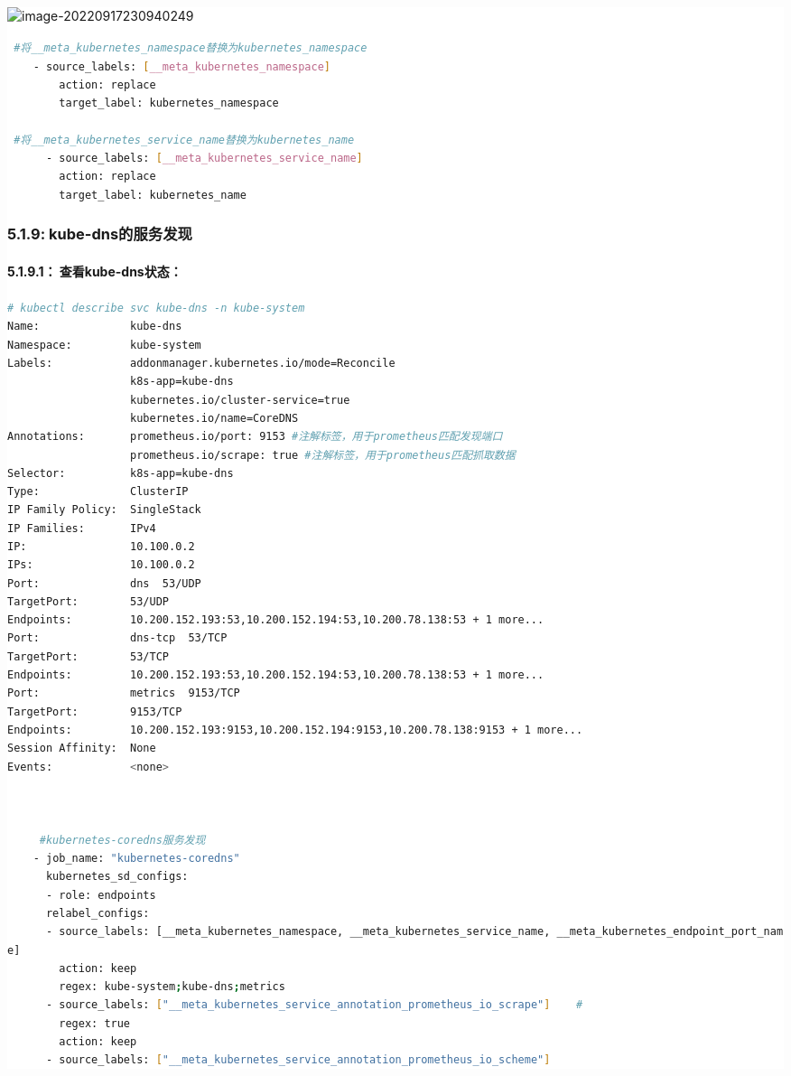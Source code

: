 ![image-20220917230940249](C:\Users\liuch\AppData\Roaming\Typora\typora-user-images\image-20220917230940249.png)



```bash
 #将__meta_kubernetes_namespace替换为kubernetes_namespace
    - source_labels: [__meta_kubernetes_namespace]
        action: replace
        target_label: kubernetes_namespace
        
 #将__meta_kubernetes_service_name替换为kubernetes_name
      - source_labels: [__meta_kubernetes_service_name]
        action: replace
        target_label: kubernetes_name

```



### 5.1.9: kube-dns的服务发现

#### 5.1.9.1： 查看kube-dns状态：

```bash
# kubectl describe svc kube-dns -n kube-system
Name:              kube-dns
Namespace:         kube-system
Labels:            addonmanager.kubernetes.io/mode=Reconcile
                   k8s-app=kube-dns
                   kubernetes.io/cluster-service=true
                   kubernetes.io/name=CoreDNS
Annotations:       prometheus.io/port: 9153 #注解标签，用于prometheus匹配发现端口
                   prometheus.io/scrape: true #注解标签，用于prometheus匹配抓取数据
Selector:          k8s-app=kube-dns
Type:              ClusterIP
IP Family Policy:  SingleStack
IP Families:       IPv4
IP:                10.100.0.2
IPs:               10.100.0.2
Port:              dns  53/UDP
TargetPort:        53/UDP
Endpoints:         10.200.152.193:53,10.200.152.194:53,10.200.78.138:53 + 1 more...
Port:              dns-tcp  53/TCP
TargetPort:        53/TCP
Endpoints:         10.200.152.193:53,10.200.152.194:53,10.200.78.138:53 + 1 more...
Port:              metrics  9153/TCP
TargetPort:        9153/TCP
Endpoints:         10.200.152.193:9153,10.200.152.194:9153,10.200.78.138:9153 + 1 more...
Session Affinity:  None
Events:            <none>



     #kubernetes-coredns服务发现
    - job_name: "kubernetes-coredns"
      kubernetes_sd_configs:
      - role: endpoints
      relabel_configs:
      - source_labels: [__meta_kubernetes_namespace, __meta_kubernetes_service_name, __meta_kubernetes_endpoint_port_name]
        action: keep
        regex: kube-system;kube-dns;metrics
      - source_labels: ["__meta_kubernetes_service_annotation_prometheus_io_scrape"]	#
        regex: true
        action: keep
      - source_labels: ["__meta_kubernetes_service_annotation_prometheus_io_scheme"]
```